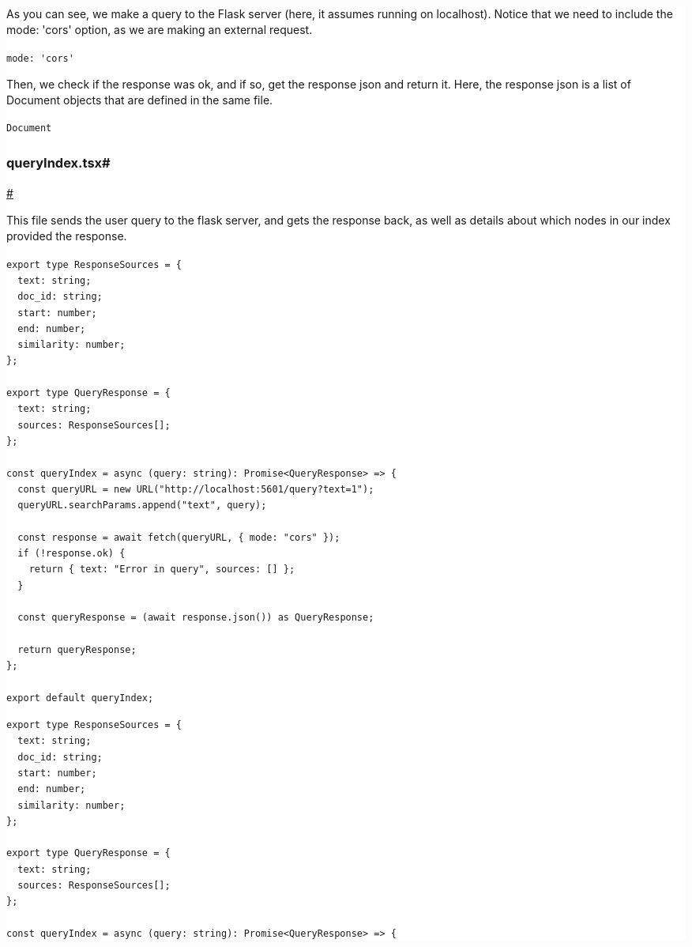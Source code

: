 As you can see, we make a query to the Flask server (here, it assumes running on localhost). Notice that we need to include the mode: 'cors' option, as we are making an external request.

```
mode: 'cors'
```

Then, we check if the response was ok, and if so, get the response json and return it. Here, the response json is a list of Document objects that are defined in the same file.

```
Document
```

### queryIndex.tsx#

[#](https://docs.llamaindex.ai/en/stable/understanding/putting_it_all_together/apps/fullstack_app_guide/#queryindextsx)

This file sends the user query to the flask server, and gets the response back, as well as details about which nodes in our index provided the response.

```
export type ResponseSources = {
  text: string;
  doc_id: string;
  start: number;
  end: number;
  similarity: number;
};

export type QueryResponse = {
  text: string;
  sources: ResponseSources[];
};

const queryIndex = async (query: string): Promise<QueryResponse> => {
  const queryURL = new URL("http://localhost:5601/query?text=1");
  queryURL.searchParams.append("text", query);

  const response = await fetch(queryURL, { mode: "cors" });
  if (!response.ok) {
    return { text: "Error in query", sources: [] };
  }

  const queryResponse = (await response.json()) as QueryResponse;

  return queryResponse;
};

export default queryIndex;
```

```
export type ResponseSources = {
  text: string;
  doc_id: string;
  start: number;
  end: number;
  similarity: number;
};

export type QueryResponse = {
  text: string;
  sources: ResponseSources[];
};

const queryIndex = async (query: string): Promise<QueryResponse> => {
```